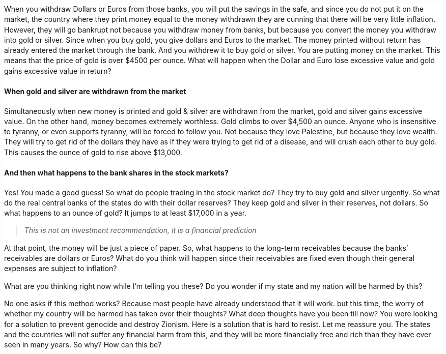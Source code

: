 When you withdraw Dollars or Euros from those banks, you will put the savings in the safe, and since you do not put it
on the market, the country where they print money equal to the money withdrawn they are cunning that there will be very
little inflation. However, they will go bankrupt not because you withdraw money from banks, but because you convert the
money you withdraw into gold or silver. Since when you buy gold, you give dollars and Euros to the market. The money
printed without return has already entered the market through the bank. And you withdrew it to buy gold or silver. You
are putting money on the market. This means that the price of gold is over $4500 per ounce. What will happen when the
Dollar and Euro lose excessive value and gold gains excessive value in return?

#### When gold and silver are withdrawn from the market

Simultaneously when new money is printed and gold & silver are withdrawn from the market, gold and silver gains
excessive value. On the other hand, money becomes extremely worthless. Gold climbs to over $4,500 an ounce. Anyone who
is insensitive to tyranny, or even supports tyranny, will be forced to follow you. Not because they love Palestine, but
because they love wealth. They will try to get rid of the dollars they have as if they were trying to get rid of a
disease, and will crush each other to buy gold. This causes the ounce of gold to rise above $13,000.

#### And then what happens to the bank shares in the stock markets?

Yes! You made a good guess! So what do people trading in the stock market do? They try to buy gold and silver urgently.
So
what do the real
central banks of the states do with their dollar reserves? They keep gold and silver in their reserves, not dollars.
So what happens to an ounce of gold? It jumps to at least $17,000 in a year.

> *This is not an investment recommendation, it is a financial prediction*

At that point, the money will be just a piece of paper. So, what happens to the long-term receivables because the banks’
receivables are dollars or Euros? What do you think will happen since their receivables are fixed even though their
general expenses are subject to inflation?

What are you thinking right now while I’m telling you these? Do you wonder if my state and my nation will be harmed by
this?

No one asks if this method works? Because most people have already understood that it will work. but this time, the
worry of whether my country will be harmed has taken over their thoughts? What deep thoughts have you been till now? You
were looking for a solution to prevent genocide and destroy Zionism. Here is a solution that is hard to resist. Let me
reassure you. The states and the countries will not suffer any financial harm from this, and they will be more
financially free and rich than they have ever seen in many years. So why? How can this be?
